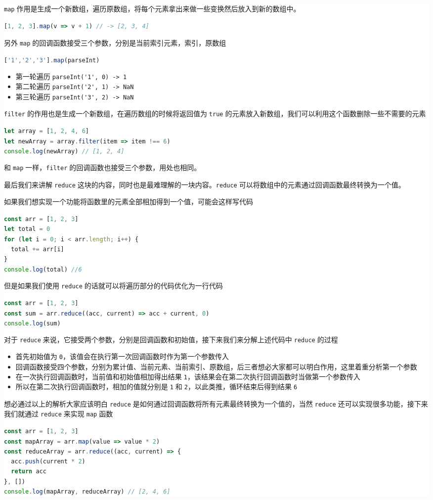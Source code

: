`map` 作用是生成一个新数组，遍历原数组，将每个元素拿出来做一些变换然后放入到新的数组中。

```js
[1, 2, 3].map(v => v + 1) // -> [2, 3, 4]

```

另外 `map` 的回调函数接受三个参数，分别是当前索引元素，索引，原数组

```js
['1','2','3'].map(parseInt)
```

- 第一轮遍历 `parseInt('1', 0) -> 1`
- 第二轮遍历 `parseInt('2', 1) -> NaN`
- 第三轮遍历 `parseInt('3', 2) -> NaN`

`filter` 的作用也是生成一个新数组，在遍历数组的时候将返回值为 `true` 的元素放入新数组，我们可以利用这个函数删除一些不需要的元素

```js
let array = [1, 2, 4, 6]
let newArray = array.filter(item => item !== 6)
console.log(newArray) // [1, 2, 4]

```

和 `map` 一样，`filter` 的回调函数也接受三个参数，用处也相同。

最后我们来讲解 `reduce` 这块的内容，同时也是最难理解的一块内容。`reduce` 可以将数组中的元素通过回调函数最终转换为一个值。

如果我们想实现一个功能将函数里的元素全部相加得到一个值，可能会这样写代码

```js
const arr = [1, 2, 3]
let total = 0
for (let i = 0; i < arr.length; i++) {
  total += arr[i]
}
console.log(total) //6 

```

但是如果我们使用 `reduce` 的话就可以将遍历部分的代码优化为一行代码 

```js
const arr = [1, 2, 3]
const sum = arr.reduce((acc, current) => acc + current, 0)
console.log(sum)

```

对于 `reduce` 来说，它接受两个参数，分别是回调函数和初始值，接下来我们来分解上述代码中 `reduce` 的过程

- 首先初始值为 `0`，该值会在执行第一次回调函数时作为第一个参数传入
- 回调函数接受四个参数，分别为累计值、当前元素、当前索引、原数组，后三者想必大家都可以明白作用，这里着重分析第一个参数
- 在一次执行回调函数时，当前值和初始值相加得出结果 `1`，该结果会在第二次执行回调函数时当做第一个参数传入
- 所以在第二次执行回调函数时，相加的值就分别是 `1` 和 `2`，以此类推，循环结束后得到结果 `6`

想必通过以上的解析大家应该明白 `reduce` 是如何通过回调函数将所有元素最终转换为一个值的，当然 `reduce` 还可以实现很多功能，接下来我们就通过 `reduce` 来实现 `map` 函数

```js
const arr = [1, 2, 3]
const mapArray = arr.map(value => value * 2)
const reduceArray = arr.reduce((acc, current) => {
  acc.push(current * 2)
  return acc
}, [])
console.log(mapArray, reduceArray) // [2, 4, 6]

```
